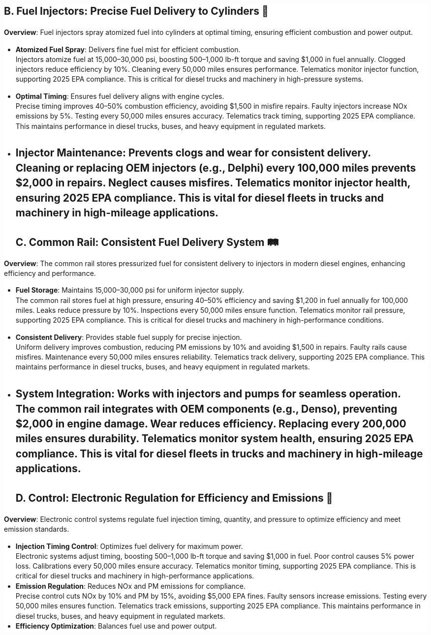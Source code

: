  ## **B. Fuel Injectors: Precise Fuel Delivery to Cylinders 💉**

**Overview**: Fuel injectors spray atomized fuel into cylinders at optimal timing, ensuring efficient combustion and power output.

* **Atomized Fuel Spray**: Delivers fine fuel mist for efficient combustion.  
   Injectors atomize fuel at 15,000–30,000 psi, boosting 500–1,000 lb-ft torque and saving $1,000 in fuel annually. Clogged injectors reduce efficiency by 10%. Cleaning every 50,000 miles ensures performance. Telematics monitor injector function, supporting 2025 EPA compliance. This is critical for diesel trucks and machinery in high-pressure systems.  
* **Optimal Timing**: Ensures fuel delivery aligns with engine cycles.  
   Precise timing improves 40–50% combustion efficiency, avoiding $1,500 in misfire repairs. Faulty injectors increase NOx emissions by 5%. Testing every 50,000 miles ensures accuracy. Telematics track timing, supporting 2025 EPA compliance. This maintains performance in diesel trucks, buses, and heavy equipment in regulated markets.  
* **Injector Maintenance**: Prevents clogs and wear for consistent delivery.  
   Cleaning or replacing OEM injectors (e.g., Delphi) every 100,000 miles prevents $2,000 in repairs. Neglect causes misfires. Telematics monitor injector health, ensuring 2025 EPA compliance. This is vital for diesel fleets in trucks and machinery in high-mileage applications.  
  ---

  ## **C. Common Rail: Consistent Fuel Delivery System 🛤️**

**Overview**: The common rail stores pressurized fuel for consistent delivery to injectors in modern diesel engines, enhancing efficiency and performance.

* **Fuel Storage**: Maintains 15,000–30,000 psi for uniform injector supply.  
   The common rail stores fuel at high pressure, ensuring 40–50% efficiency and saving $1,200 in fuel annually for 100,000 miles. Leaks reduce pressure by 10%. Inspections every 50,000 miles ensure function. Telematics monitor rail pressure, supporting 2025 EPA compliance. This is critical for diesel trucks and machinery in high-performance conditions.  
* **Consistent Delivery**: Provides stable fuel supply for precise injection.  
   Uniform delivery improves combustion, reducing PM emissions by 10% and avoiding $1,500 in repairs. Faulty rails cause misfires. Maintenance every 50,000 miles ensures reliability. Telematics track delivery, supporting 2025 EPA compliance. This maintains performance in diesel trucks, buses, and heavy equipment in regulated markets.  
* **System Integration**: Works with injectors and pumps for seamless operation.  
   The common rail integrates with OEM components (e.g., Denso), preventing $2,000 in engine damage. Wear reduces efficiency. Replacing every 200,000 miles ensures durability. Telematics monitor system health, ensuring 2025 EPA compliance. This is vital for diesel fleets in trucks and machinery in high-mileage applications.  
  ---

  ## **D. Control: Electronic Regulation for Efficiency and Emissions 📡**

**Overview**: Electronic control systems regulate fuel injection timing, quantity, and pressure to optimize efficiency and meet emission standards.

* **Injection Timing Control**: Optimizes fuel delivery for maximum power.  
   Electronic systems adjust timing, boosting 500–1,000 lb-ft torque and saving $1,000 in fuel. Poor control causes 5% power loss. Calibrations every 50,000 miles ensure accuracy. Telematics monitor timing, supporting 2025 EPA compliance. This is critical for diesel trucks and machinery in high-performance applications.  
* **Emission Regulation**: Reduces NOx and PM emissions for compliance.  
   Precise control cuts NOx by 10% and PM by 15%, avoiding $5,000 EPA fines. Faulty sensors increase emissions. Testing every 50,000 miles ensures function. Telematics track emissions, supporting 2025 EPA compliance. This maintains performance in diesel trucks, buses, and heavy equipment in regulated markets.  
* **Efficiency Optimization**: Balances fuel use and power output.  